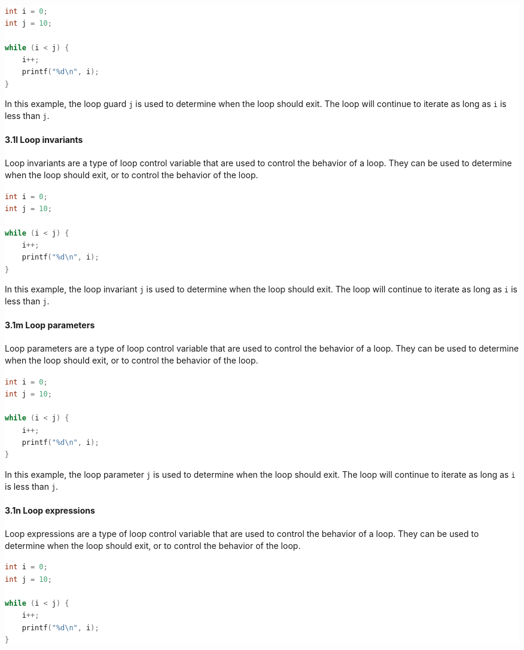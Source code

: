 ```c
int i = 0;
int j = 10;

while (i < j) {
    i++;
    printf("%d\n", i);
}
```

In this example, the loop guard `j` is used to determine when the loop should exit. The loop will continue to iterate as long as `i` is less than `j`.

#### 3.1l Loop invariants

Loop invariants are a type of loop control variable that are used to control the behavior of a loop. They can be used to determine when the loop should exit, or to control the behavior of the loop.

```c
int i = 0;
int j = 10;

while (i < j) {
    i++;
    printf("%d\n", i);
}
```

In this example, the loop invariant `j` is used to determine when the loop should exit. The loop will continue to iterate as long as `i` is less than `j`.

#### 3.1m Loop parameters

Loop parameters are a type of loop control variable that are used to control the behavior of a loop. They can be used to determine when the loop should exit, or to control the behavior of the loop.

```c
int i = 0;
int j = 10;

while (i < j) {
    i++;
    printf("%d\n", i);
}
```

In this example, the loop parameter `j` is used to determine when the loop should exit. The loop will continue to iterate as long as `i` is less than `j`.

#### 3.1n Loop expressions

Loop expressions are a type of loop control variable that are used to control the behavior of a loop. They can be used to determine when the loop should exit, or to control the behavior of the loop.

```c
int i = 0;
int j = 10;

while (i < j) {
    i++;
    printf("%d\n", i);
}
```
